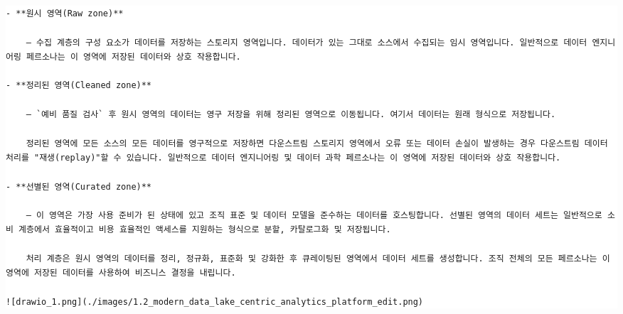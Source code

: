     - **원시 영역(Raw zone)**
        
        – 수집 계층의 구성 요소가 데이터를 저장하는 스토리지 영역입니다. 데이터가 있는 그대로 소스에서 수집되는 임시 영역입니다. 일반적으로 데이터 엔지니어링 페르소나는 이 영역에 저장된 데이터와 상호 작용합니다.
        
    - **정리된 영역(Cleaned zone)**
        
        – `예비 품질 검사` 후 원시 영역의 데이터는 영구 저장을 위해 정리된 영역으로 이동됩니다. 여기서 데이터는 원래 형식으로 저장됩니다. 
        
        정리된 영역에 모든 소스의 모든 데이터를 영구적으로 저장하면 다운스트림 스토리지 영역에서 오류 또는 데이터 손실이 발생하는 경우 다운스트림 데이터 처리를 "재생(replay)"할 수 있습니다. 일반적으로 데이터 엔지니어링 및 데이터 과학 페르소나는 이 영역에 저장된 데이터와 상호 작용합니다.
        
    - **선별된 영역(Curated zone)**
        
        – 이 영역은 가장 사용 준비가 된 상태에 있고 조직 표준 및 데이터 모델을 준수하는 데이터를 호스팅합니다. 선별된 영역의 데이터 세트는 일반적으로 소비 계층에서 효율적이고 비용 효율적인 액세스를 지원하는 형식으로 분할, 카탈로그화 및 저장됩니다. 
        
        처리 계층은 원시 영역의 데이터를 정리, 정규화, 표준화 및 강화한 후 큐레이팅된 영역에서 데이터 세트를 생성합니다. 조직 전체의 모든 페르소나는 이 영역에 저장된 데이터를 사용하여 비즈니스 결정을 내립니다.
        
    ![drawio_1.png](./images/1.2_modern_data_lake_centric_analytics_platform_edit.png) 
    
